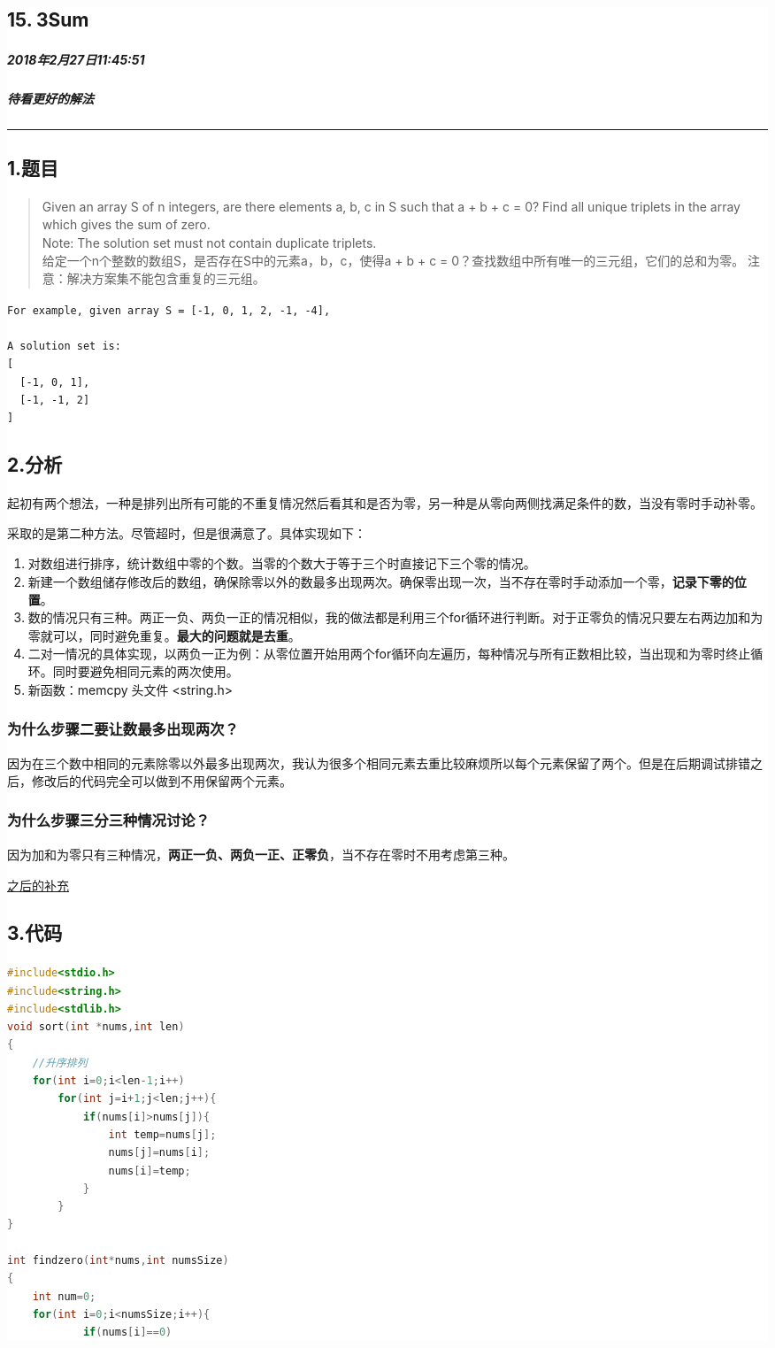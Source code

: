 ##  15. 3Sum
##### 2018年2月27日11:45:51
##### 待看更好的解法
***
## 1.题目
>Given an array S of n integers, are there elements a, b, c in S such that a + b + c = 0? Find all unique triplets in the array which gives the sum of zero.  
Note: The solution set must not contain duplicate triplets.  
给定一个n个整数的数组S，是否存在S中的元素a，b，c，使得a + b + c = 0？查找数组中所有唯一的三元组，它们的总和为零。 注意：解决方案集不能包含重复的三元组。  
```
For example, given array S = [-1, 0, 1, 2, -1, -4],

A solution set is:
[
  [-1, 0, 1],
  [-1, -1, 2]
]
```
## 2.分析
起初有两个想法，一种是排列出所有可能的不重复情况然后看其和是否为零，另一种是从零向两侧找满足条件的数，当没有零时手动补零。  

采取的是第二种方法。尽管超时，但是很满意了。具体实现如下：
1. 对数组进行排序，统计数组中零的个数。当零的个数大于等于三个时直接记下三个零的情况。
2. 新建一个数组储存修改后的数组，确保除零以外的数最多出现两次。确保零出现一次，当不存在零时手动添加一个零，**记录下零的位置**。
3. 数的情况只有三种。两正一负、两负一正的情况相似，我的做法都是利用三个for循环进行判断。对于正零负的情况只要左右两边加和为零就可以，同时避免重复。**最大的问题就是去重**。
5. 二对一情况的具体实现，以两负一正为例：从零位置开始用两个for循环向左遍历，每种情况与所有正数相比较，当出现和为零时终止循环。同时要避免相同元素的两次使用。
6. 新函数：memcpy  头文件 <string.h>


### 为什么步骤二要让数最多出现两次？  

因为在三个数中相同的元素除零以外最多出现两次，我认为很多个相同元素去重比较麻烦所以每个元素保留了两个。但是在后期调试排错之后，修改后的代码完全可以做到不用保留两个元素。

### 为什么步骤三分三种情况讨论？  

因为加和为零只有三种情况，**两正一负、两负一正、正零负**，当不存在零时不用考虑第三种。

<a href="#buchong">之后的补充</a>
## 3.代码
```c
#include<stdio.h>
#include<string.h>
#include<stdlib.h>
void sort(int *nums,int len)
{
    //升序排列
    for(int i=0;i<len-1;i++)
        for(int j=i+1;j<len;j++){
            if(nums[i]>nums[j]){
                int temp=nums[j];
                nums[j]=nums[i];
                nums[i]=temp;
            }
        }
}

int findzero(int*nums,int numsSize)
{
    int num=0;
    for(int i=0;i<numsSize;i++){
            if(nums[i]==0)
```